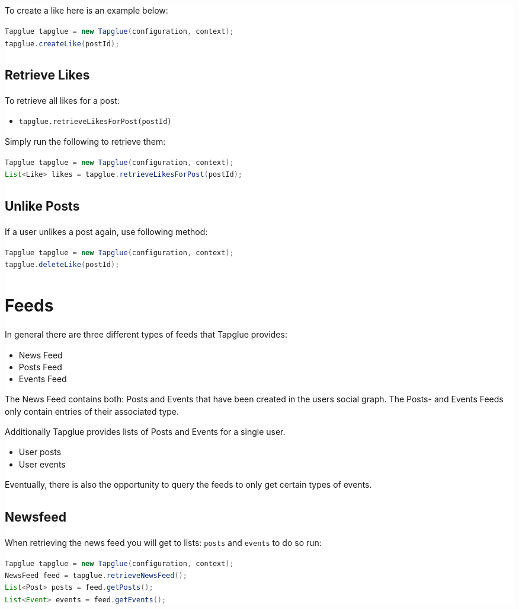 To create a like here is an example below:

```java
Tapglue tapglue = new Tapglue(configuration, context);
tapglue.createLike(postId);
```

## Retrieve Likes

To retrieve all likes for a post:

- `tapglue.retrieveLikesForPost(postId)`

Simply run the following to retrieve them:

```java
Tapglue tapglue = new Tapglue(configuration, context);
List<Like> likes = tapglue.retrieveLikesForPost(postId);
```

## Unlike Posts

If a user unlikes a post again, use following method:

```java
Tapglue tapglue = new Tapglue(configuration, context);
tapglue.deleteLike(postId);
```

# Feeds

In general there are three different types of feeds that Tapglue provides:

- News Feed
- Posts Feed
- Events Feed

The News Feed contains both: Posts and Events that have been created in the users social graph.
The Posts- and Events Feeds only contain entries of their associated type.

Additionally Tapglue provides lists of Posts and Events for a single user.

- User posts
- User events

Eventually, there is also the opportunity to query the feeds to only get certain types of events.

## Newsfeed

When retrieving the news feed you will get to lists: `posts` and `events` to do so run:

```java
Tapglue tapglue = new Tapglue(configuration, context);
NewsFeed feed = tapglue.retrieveNewsFeed();
List<Post> posts = feed.getPosts();
List<Event> events = feed.getEvents();
```
